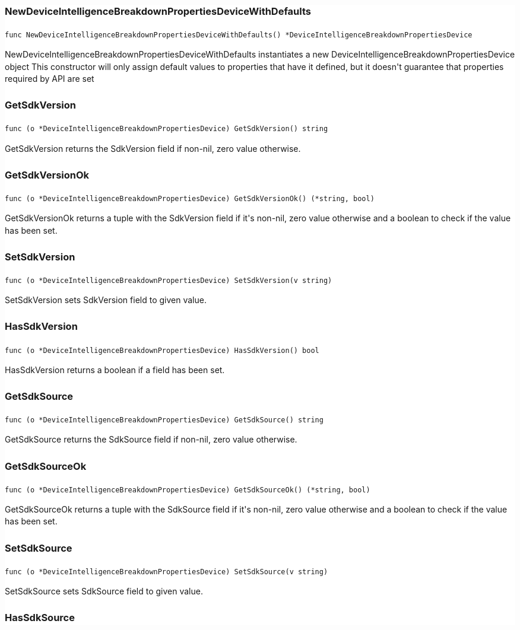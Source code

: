 ### NewDeviceIntelligenceBreakdownPropertiesDeviceWithDefaults

`func NewDeviceIntelligenceBreakdownPropertiesDeviceWithDefaults() *DeviceIntelligenceBreakdownPropertiesDevice`

NewDeviceIntelligenceBreakdownPropertiesDeviceWithDefaults instantiates a new DeviceIntelligenceBreakdownPropertiesDevice object
This constructor will only assign default values to properties that have it defined,
but it doesn't guarantee that properties required by API are set

### GetSdkVersion

`func (o *DeviceIntelligenceBreakdownPropertiesDevice) GetSdkVersion() string`

GetSdkVersion returns the SdkVersion field if non-nil, zero value otherwise.

### GetSdkVersionOk

`func (o *DeviceIntelligenceBreakdownPropertiesDevice) GetSdkVersionOk() (*string, bool)`

GetSdkVersionOk returns a tuple with the SdkVersion field if it's non-nil, zero value otherwise
and a boolean to check if the value has been set.

### SetSdkVersion

`func (o *DeviceIntelligenceBreakdownPropertiesDevice) SetSdkVersion(v string)`

SetSdkVersion sets SdkVersion field to given value.

### HasSdkVersion

`func (o *DeviceIntelligenceBreakdownPropertiesDevice) HasSdkVersion() bool`

HasSdkVersion returns a boolean if a field has been set.

### GetSdkSource

`func (o *DeviceIntelligenceBreakdownPropertiesDevice) GetSdkSource() string`

GetSdkSource returns the SdkSource field if non-nil, zero value otherwise.

### GetSdkSourceOk

`func (o *DeviceIntelligenceBreakdownPropertiesDevice) GetSdkSourceOk() (*string, bool)`

GetSdkSourceOk returns a tuple with the SdkSource field if it's non-nil, zero value otherwise
and a boolean to check if the value has been set.

### SetSdkSource

`func (o *DeviceIntelligenceBreakdownPropertiesDevice) SetSdkSource(v string)`

SetSdkSource sets SdkSource field to given value.

### HasSdkSource
